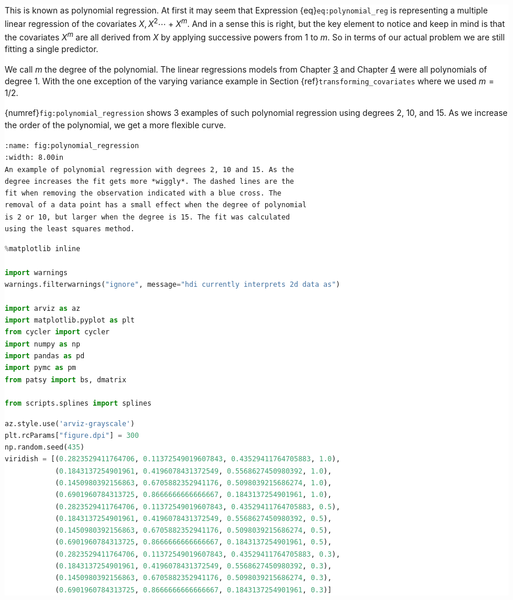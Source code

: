 This is known as polynomial regression. At first it may seem that
Expression {eq}`eq:polynomial_reg` is representing a multiple linear
regression of the covariates $X, X^2 \cdots + X^m$. And in a sense this
is right, but the key element to notice and keep in mind is that the
covariates $X^m$ are all derived from $X$ by applying successive powers
from 1 to $m$. So in terms of our actual problem we are still fitting a
single predictor.

We call $m$ the degree of the polynomial. The linear regressions models
from Chapter [3](chap2) and Chapter [4](chap3) were all
polynomials of degree $1$. With the one exception of the varying
variance example in Section
{ref}`transforming_covariates` where we used
$m=1/2$.

{numref}`fig:polynomial_regression` shows 3 examples of such polynomial
regression using degrees 2, 10, and 15. As we increase the order of the
polynomial, we get a more flexible curve.

```{figure} figures/polynomial_regression.png
:name: fig:polynomial_regression
:width: 8.00in
An example of polynomial regression with degrees 2, 10 and 15. As the
degree increases the fit gets more *wiggly*. The dashed lines are the
fit when removing the observation indicated with a blue cross. The
removal of a data point has a small effect when the degree of polynomial
is 2 or 10, but larger when the degree is 15. The fit was calculated
using the least squares method.
```

```python
%matplotlib inline

import warnings
warnings.filterwarnings("ignore", message="hdi currently interprets 2d data as")

import arviz as az
import matplotlib.pyplot as plt
from cycler import cycler
import numpy as np
import pandas as pd
import pymc as pm
from patsy import bs, dmatrix

from scripts.splines import splines
```

```python
az.style.use('arviz-grayscale')
plt.rcParams["figure.dpi"] = 300
np.random.seed(435)
viridish = [(0.2823529411764706, 0.11372549019607843, 0.43529411764705883, 1.0),
            (0.1843137254901961, 0.4196078431372549, 0.5568627450980392, 1.0),
            (0.1450980392156863, 0.6705882352941176, 0.5098039215686274, 1.0),
            (0.6901960784313725, 0.8666666666666667, 0.1843137254901961, 1.0),
            (0.2823529411764706, 0.11372549019607843, 0.43529411764705883, 0.5),
            (0.1843137254901961, 0.4196078431372549, 0.5568627450980392, 0.5),
            (0.1450980392156863, 0.6705882352941176, 0.5098039215686274, 0.5),
            (0.6901960784313725, 0.8666666666666667, 0.1843137254901961, 0.5),
            (0.2823529411764706, 0.11372549019607843, 0.43529411764705883, 0.3),
            (0.1843137254901961, 0.4196078431372549, 0.5568627450980392, 0.3),
            (0.1450980392156863, 0.6705882352941176, 0.5098039215686274, 0.3),
            (0.6901960784313725, 0.8666666666666667, 0.1843137254901961, 0.3)]
```


[^1]: See Runge's phenomenon for details. This can also be seen from
[^2]: A piecewise function is a function that is defined using
[^3]: In Chapter [7](chap6) we explore how step-functions have a
[^4]: This can also be justified numerically as this reduces the number
[^5]: As usual the identity function is a valid choice.
[^6]: Other basis functions could be wavelets or Fourier series as we
[^7]: Also known as break points, which is arguably a more memorable
[^8]: In the limit of infinite degree a B-spline will span the entire
[^9]: Check
[^10]: If interested you can check
[^11]: <https://patsy.readthedocs.io>
[^12]: <https://archive.ics.uci.edu/ml/datasets/bike+sharing+dataset>
[^13]: Yes, this is also known as a mixed-effect model, you might recall